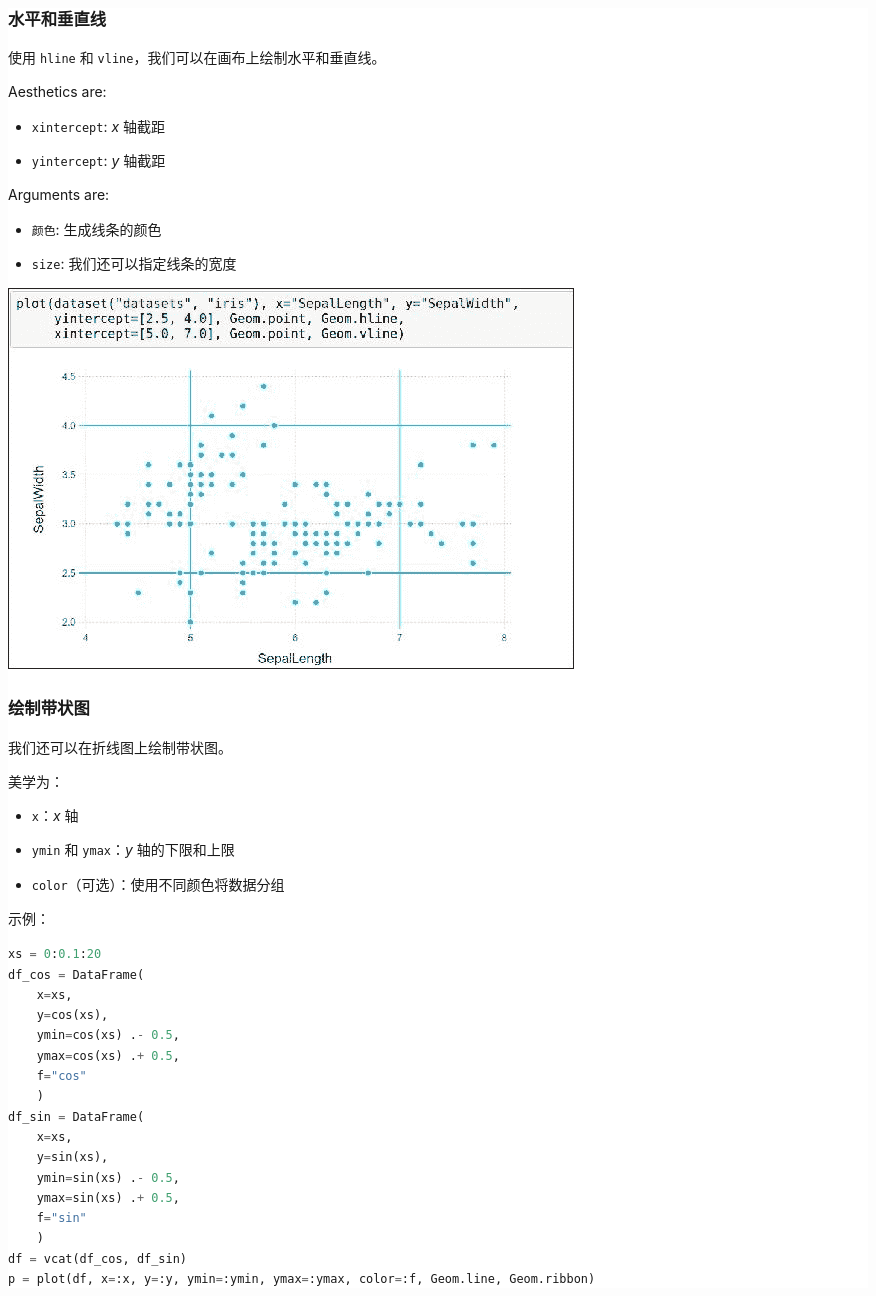 ### 水平和垂直线

使用 `hline` 和 `vline`，我们可以在画布上绘制水平和垂直线。

Aesthetics are:

+   `xintercept`: *x* 轴截距

+   `yintercept`: *y* 轴截距

Arguments are:

+   `颜色`: 生成线条的颜色

+   `size`: 我们还可以指定线条的宽度

![水平和垂直线](img/image_05_030.jpg)

### 绘制带状图

我们还可以在折线图上绘制带状图。

美学为：

+   `x`：*x* 轴

+   `ymin` 和 `ymax`：*y* 轴的下限和上限

+   `color`（可选）：使用不同颜色将数据分组

示例：

```py
xs = 0:0.1:20 
df_cos = DataFrame( 
    x=xs, 
    y=cos(xs), 
    ymin=cos(xs) .- 0.5, 
    ymax=cos(xs) .+ 0.5, 
    f="cos" 
    ) 
df_sin = DataFrame( 
    x=xs, 
    y=sin(xs), 
    ymin=sin(xs) .- 0.5, 
    ymax=sin(xs) .+ 0.5, 
    f="sin" 
    ) 
df = vcat(df_cos, df_sin) 
p = plot(df, x=:x, y=:y, ymin=:ymin, ymax=:ymax, color=:f, Geom.line, Geom.ribbon) 
```